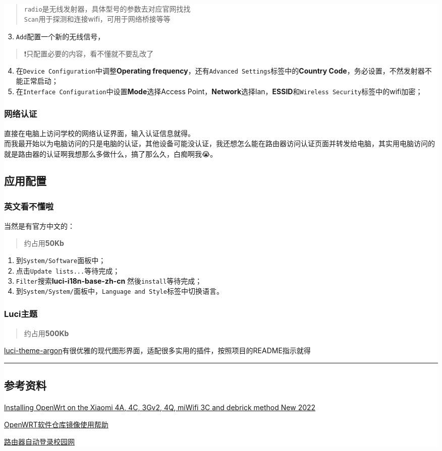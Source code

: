 > `radio`是无线发射器，具体型号的参数去对应官网找找<br>`Scan`用于探测和连接wifi，可用于网络桥接等等

3. `Add`配置一个新的无线信号，
> ❗只配置必要的内容，看不懂就不要乱改了
4. 在`Device Configuration`中调整**Operating frequency**，还有`Advanced Settings`标签中的**Country Code**，务必设置，不然发射器不能正常启动；
5. 在`Interface Configuration`中设置**Mode**选择Access Point，**Network**选择lan，**ESSID**和`Wireless Security`标签中的wifi加密；

### 网络认证

直接在电脑上访问学校的网络认证界面，输入认证信息就得。<br>
而我最开始以为电脑访问的只是电脑的认证，其他设备可能没认证，我还想怎么能在路由器访问认证页面并转发给电脑，其实用电脑访问的就是路由器的认证啊我想那么多做什么，搞了那么久，白痴啊我😭。


## 应用配置

### 英文看不懂啦

当然是有官方中文的：
> 约占用**50Kb**
1. 到`System/Software`面板中；
2. 点击`Update lists...`等待完成；
3. `Filter`搜索**luci-i18n-base-zh-cn**
然後`install`等待完成；
4. 到`System/System/`面板中，`Language and Style`标签中切换语言。

### Luci主题

> 约占用**500Kb**<br>

[luci-theme-argon](https://github.com/jerrykuku/luci-theme-argon/)有很优雅的现代图形界面，适配很多实用的插件，按照项目的README指示就得

****

## 参考资料

[Installing OpenWrt on the Xiaomi 4A, 4C, 3Gv2, 4Q, miWifi 3C and debrick method New 2022](https://www.youtube.com/watch?v=SLbkce-M2nE)

[OpenWRT软件仓库镜像使用帮助](https://help.mirrors.cernet.edu.cn/openwrt/)

[路由器自动登录校园网](https://www.bilibili.com/video/BV1FA411N73f)
